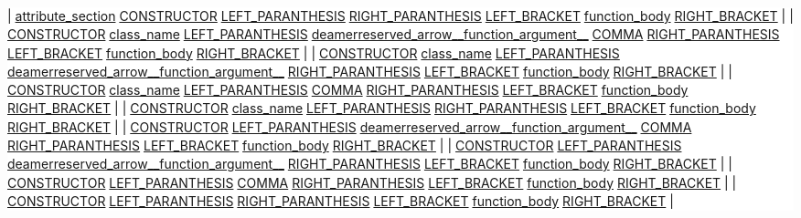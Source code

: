 | [attribute_section](./../Grammar/attribute_section.md) [CONSTRUCTOR](./CONSTRUCTOR.md) [LEFT_PARANTHESIS](./LEFT_PARANTHESIS.md) [RIGHT_PARANTHESIS](./RIGHT_PARANTHESIS.md) [LEFT_BRACKET](./LEFT_BRACKET.md) [function_body](./../Grammar/function_body.md) [RIGHT_BRACKET](./RIGHT_BRACKET.md)  |
| [CONSTRUCTOR](./CONSTRUCTOR.md) [class_name](./../Grammar/class_name.md) [LEFT_PARANTHESIS](./LEFT_PARANTHESIS.md) [deamerreserved_arrow__function_argument__](./../Grammar/deamerreserved_arrow__function_argument__.md) [COMMA](./COMMA.md) [RIGHT_PARANTHESIS](./RIGHT_PARANTHESIS.md) [LEFT_BRACKET](./LEFT_BRACKET.md) [function_body](./../Grammar/function_body.md) [RIGHT_BRACKET](./RIGHT_BRACKET.md)  |
| [CONSTRUCTOR](./CONSTRUCTOR.md) [class_name](./../Grammar/class_name.md) [LEFT_PARANTHESIS](./LEFT_PARANTHESIS.md) [deamerreserved_arrow__function_argument__](./../Grammar/deamerreserved_arrow__function_argument__.md) [RIGHT_PARANTHESIS](./RIGHT_PARANTHESIS.md) [LEFT_BRACKET](./LEFT_BRACKET.md) [function_body](./../Grammar/function_body.md) [RIGHT_BRACKET](./RIGHT_BRACKET.md)  |
| [CONSTRUCTOR](./CONSTRUCTOR.md) [class_name](./../Grammar/class_name.md) [LEFT_PARANTHESIS](./LEFT_PARANTHESIS.md) [COMMA](./COMMA.md) [RIGHT_PARANTHESIS](./RIGHT_PARANTHESIS.md) [LEFT_BRACKET](./LEFT_BRACKET.md) [function_body](./../Grammar/function_body.md) [RIGHT_BRACKET](./RIGHT_BRACKET.md)  |
| [CONSTRUCTOR](./CONSTRUCTOR.md) [class_name](./../Grammar/class_name.md) [LEFT_PARANTHESIS](./LEFT_PARANTHESIS.md) [RIGHT_PARANTHESIS](./RIGHT_PARANTHESIS.md) [LEFT_BRACKET](./LEFT_BRACKET.md) [function_body](./../Grammar/function_body.md) [RIGHT_BRACKET](./RIGHT_BRACKET.md)  |
| [CONSTRUCTOR](./CONSTRUCTOR.md) [LEFT_PARANTHESIS](./LEFT_PARANTHESIS.md) [deamerreserved_arrow__function_argument__](./../Grammar/deamerreserved_arrow__function_argument__.md) [COMMA](./COMMA.md) [RIGHT_PARANTHESIS](./RIGHT_PARANTHESIS.md) [LEFT_BRACKET](./LEFT_BRACKET.md) [function_body](./../Grammar/function_body.md) [RIGHT_BRACKET](./RIGHT_BRACKET.md)  |
| [CONSTRUCTOR](./CONSTRUCTOR.md) [LEFT_PARANTHESIS](./LEFT_PARANTHESIS.md) [deamerreserved_arrow__function_argument__](./../Grammar/deamerreserved_arrow__function_argument__.md) [RIGHT_PARANTHESIS](./RIGHT_PARANTHESIS.md) [LEFT_BRACKET](./LEFT_BRACKET.md) [function_body](./../Grammar/function_body.md) [RIGHT_BRACKET](./RIGHT_BRACKET.md)  |
| [CONSTRUCTOR](./CONSTRUCTOR.md) [LEFT_PARANTHESIS](./LEFT_PARANTHESIS.md) [COMMA](./COMMA.md) [RIGHT_PARANTHESIS](./RIGHT_PARANTHESIS.md) [LEFT_BRACKET](./LEFT_BRACKET.md) [function_body](./../Grammar/function_body.md) [RIGHT_BRACKET](./RIGHT_BRACKET.md)  |
| [CONSTRUCTOR](./CONSTRUCTOR.md) [LEFT_PARANTHESIS](./LEFT_PARANTHESIS.md) [RIGHT_PARANTHESIS](./RIGHT_PARANTHESIS.md) [LEFT_BRACKET](./LEFT_BRACKET.md) [function_body](./../Grammar/function_body.md) [RIGHT_BRACKET](./RIGHT_BRACKET.md)  |



